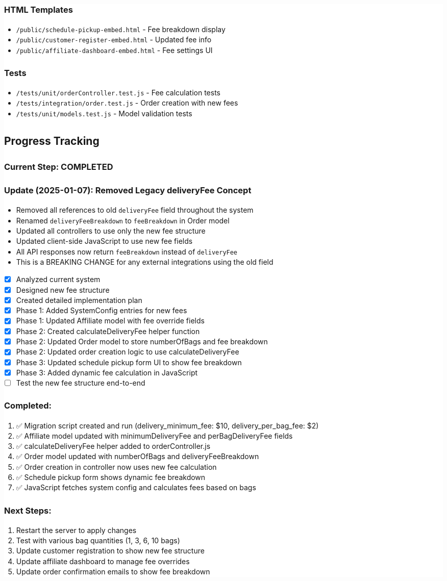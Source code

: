 ### HTML Templates
- `/public/schedule-pickup-embed.html` - Fee breakdown display
- `/public/customer-register-embed.html` - Updated fee info
- `/public/affiliate-dashboard-embed.html` - Fee settings UI

### Tests
- `/tests/unit/orderController.test.js` - Fee calculation tests
- `/tests/integration/order.test.js` - Order creation with new fees
- `/tests/unit/models.test.js` - Model validation tests

## Progress Tracking

### Current Step: COMPLETED

### Update (2025-01-07): Removed Legacy deliveryFee Concept
- Removed all references to old `deliveryFee` field throughout the system
- Renamed `deliveryFeeBreakdown` to `feeBreakdown` in Order model
- Updated all controllers to use only the new fee structure
- Updated client-side JavaScript to use new fee fields
- All API responses now return `feeBreakdown` instead of `deliveryFee`
- This is a BREAKING CHANGE for any external integrations using the old field
- [x] Analyzed current system
- [x] Designed new fee structure
- [x] Created detailed implementation plan
- [x] Phase 1: Added SystemConfig entries for new fees
- [x] Phase 1: Updated Affiliate model with fee override fields
- [x] Phase 2: Created calculateDeliveryFee helper function
- [x] Phase 2: Updated Order model to store numberOfBags and fee breakdown
- [x] Phase 2: Updated order creation logic to use calculateDeliveryFee
- [x] Phase 3: Updated schedule pickup form UI to show fee breakdown
- [x] Phase 3: Added dynamic fee calculation in JavaScript
- [ ] Test the new fee structure end-to-end

### Completed:
1. ✅ Migration script created and run (delivery_minimum_fee: $10, delivery_per_bag_fee: $2)
2. ✅ Affiliate model updated with minimumDeliveryFee and perBagDeliveryFee fields
3. ✅ calculateDeliveryFee helper added to orderController.js
4. ✅ Order model updated with numberOfBags and deliveryFeeBreakdown
5. ✅ Order creation in controller now uses new fee calculation
6. ✅ Schedule pickup form shows dynamic fee breakdown
7. ✅ JavaScript fetches system config and calculates fees based on bags

### Next Steps:
1. Restart the server to apply changes
2. Test with various bag quantities (1, 3, 6, 10 bags)
3. Update customer registration to show new fee structure
4. Update affiliate dashboard to manage fee overrides
5. Update order confirmation emails to show fee breakdown
